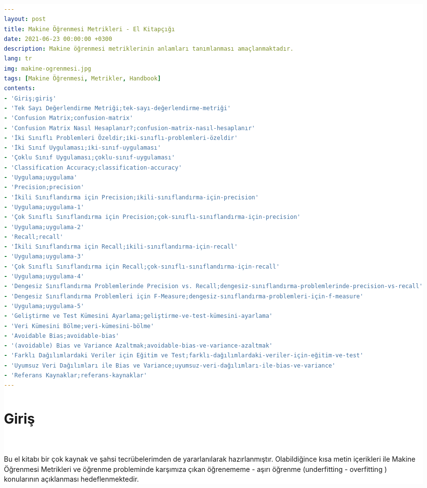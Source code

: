 ```yaml
---
layout: post
title: Makine Öğrenmesi Metrikleri - El Kitapçığı
date: 2021-06-23 00:00:00 +0300
description: Makine öğrenmesi metriklerinin anlamları tanımlanması amaçlanmaktadır.
lang: tr
img: makine-ogrenmesi.jpg
tags: [Makine Öğrenmesi, Metrikler, Handbook]
contents: 
- 'Giriş;giriş'
- 'Tek Sayı Değerlendirme Metriği;tek-sayı-değerlendirme-metriği'
- 'Confusion Matrix;confusion-matrix'
- 'Confusion Matrix Nasıl Hesaplanır?;confusion-matrix-nasıl-hesaplanır'
- 'İki Sınıflı Problemleri Özeldir;i̇ki-sınıflı-problemleri-özeldir'
- 'İki Sınıf Uygulaması;i̇ki-sınıf-uygulaması'
- 'Çoklu Sınıf Uygulaması;çoklu-sınıf-uygulaması'
- 'Classification Accuracy;classification-accuracy'
- 'Uygulama;uygulama'
- 'Precision;precision'
- 'İkili Sınıflandırma için Precision;i̇kili-sınıflandırma-için-precision'
- 'Uygulama;uygulama-1'
- 'Çok Sınıflı Sınıflandırma için Precision;çok-sınıflı-sınıflandırma-için-precision'
- 'Uygulama;uygulama-2'
- 'Recall;recall'
- 'İkili Sınıflandırma için Recall;i̇kili-sınıflandırma-için-recall'
- 'Uygulama;uygulama-3'
- 'Çok Sınıflı Sınıflandırma için Recall;çok-sınıflı-sınıflandırma-için-recall'
- 'Uygulama;uygulama-4'
- 'Dengesiz Sınıflandırma Problemlerinde Precision vs. Recall;dengesiz-sınıflandırma-problemlerinde-precision-vs-recall'
- 'Dengesiz Sınıflandırma Problemleri için F-Measure;dengesiz-sınıflandırma-problemleri-için-f-measure'
- 'Uygulama;uygulama-5'
- 'Geliştirme ve Test Kümesini Ayarlama;geliştirme-ve-test-kümesini-ayarlama'
- 'Veri Kümesini Bölme;veri-kümesini-bölme'
- 'Avoidable Bias;avoidable-bias'
- '(avoidable) Bias ve Variance Azaltmak;avoidable-bias-ve-variance-azaltmak'
- 'Farklı Dağılımlardaki Veriler için Eğitim ve Test;farklı-dağılımlardaki-veriler-için-eğitim-ve-test'
- 'Uyumsuz Veri Dağılımları ile Bias ve Variance;uyumsuz-veri-dağılımları-ile-bias-ve-variance'
- 'Referans Kaynaklar;referans-kaynaklar'
---
```

# Giriş

‌

Bu el kitabı bir çok kaynak ve şahsi tecrübelerimden de yararlanılarak hazırlanmıştır. Olabildiğince kısa metin içerikleri ile Makine Öğrenmesi Metrikleri ve öğrenme probleminde karşımıza çıkan öğrenememe - aşırı öğrenme (underfitting - overfitting ) konularının açıklanması hedeflenmektedir.
